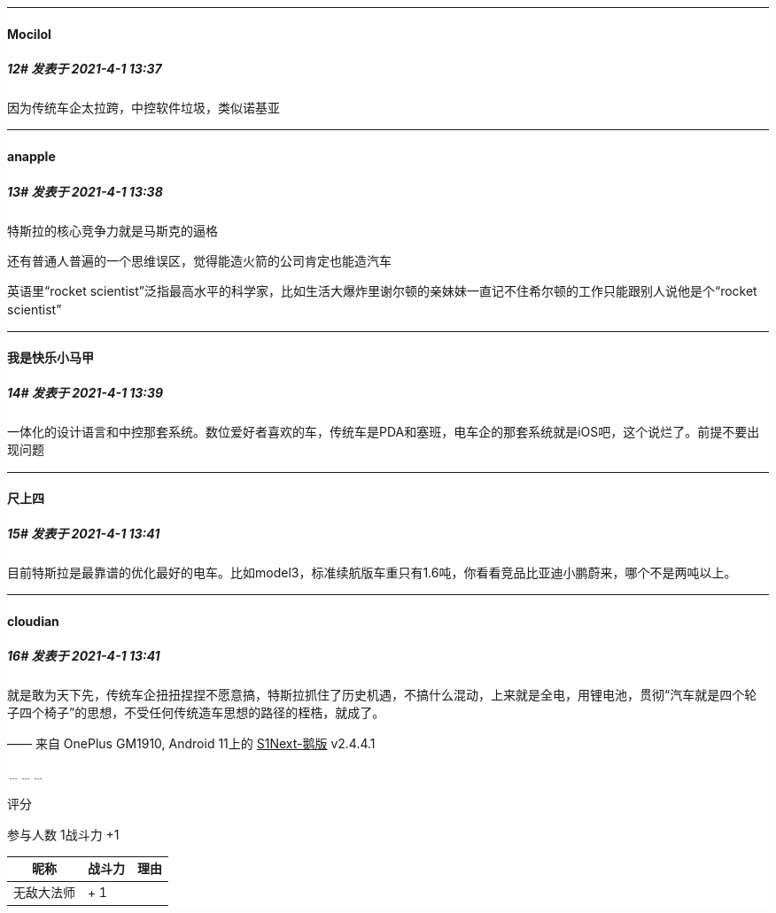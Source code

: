 
-----

####  Mocilol  
##### 12#       发表于 2021-4-1 13:37


因为传统车企太拉跨，中控软件垃圾，类似诺基亚


-----

####  anapple  
##### 13#       发表于 2021-4-1 13:38


特斯拉的核心竞争力就是马斯克的逼格

还有普通人普遍的一个思维误区，觉得能造火箭的公司肯定也能造汽车

英语里“rocket scientist”泛指最高水平的科学家，比如生活大爆炸里谢尔顿的亲妹妹一直记不住希尔顿的工作只能跟别人说他是个“rocket scientist”


-----

####  我是快乐小马甲  
##### 14#       发表于 2021-4-1 13:39


一体化的设计语言和中控那套系统。数位爱好者喜欢的车，传统车是PDA和塞班，电车企的那套系统就是iOS吧，这个说烂了。前提不要出现问题


-----

####  尺上四  
##### 15#       发表于 2021-4-1 13:41


目前特斯拉是最靠谱的优化最好的电车。比如model3，标准续航版车重只有1.6吨，你看看竞品比亚迪小鹏蔚来，哪个不是两吨以上。


-----

####  cloudian  
##### 16#       发表于 2021-4-1 13:41


就是敢为天下先，传统车企扭扭捏捏不愿意搞，特斯拉抓住了历史机遇，不搞什么混动，上来就是全电，用锂电池，贯彻“汽车就是四个轮子四个椅子”的思想，不受任何传统造车思想的路径的桎梏，就成了。

—— 来自 OnePlus GM1910, Android 11上的 [S1Next-鹅版](https://github.com/ykrank/S1-Next/releases) v2.4.4.1


﹍﹍﹍

评分


 参与人数 1战斗力 +1

|昵称|战斗力|理由|
|----|---|---|
| 无敌大法师| + 1||
